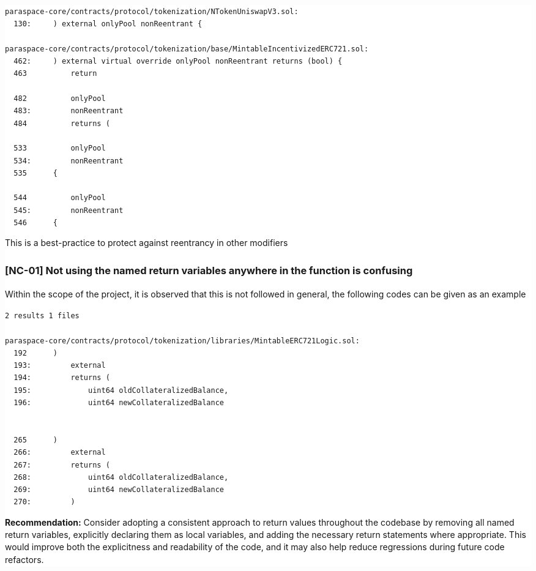 ```solidity
paraspace-core/contracts/protocol/tokenization/NTokenUniswapV3.sol:
  130:     ) external onlyPool nonReentrant {

paraspace-core/contracts/protocol/tokenization/base/MintableIncentivizedERC721.sol:
  462:     ) external virtual override onlyPool nonReentrant returns (bool) {
  463          return

  482          onlyPool
  483:         nonReentrant
  484          returns (

  533          onlyPool
  534:         nonReentrant
  535      {

  544          onlyPool
  545:         nonReentrant
  546      {

```

This is a best-practice to protect against reentrancy in other modifiers



### [NC-01] Not using the named return variables anywhere in the function is confusing


Within the scope of the project, it is observed that this is not followed in general, the following codes can be given as an example

```solidity
2 results 1 files

paraspace-core/contracts/protocol/tokenization/libraries/MintableERC721Logic.sol:
  192      )
  193:         external
  194:         returns (
  195:             uint64 oldCollateralizedBalance,
  196:             uint64 newCollateralizedBalance


  265      )
  266:         external
  267:         returns (
  268:             uint64 oldCollateralizedBalance,
  269:             uint64 newCollateralizedBalance
  270:         )

```

**Recommendation:**
Consider adopting a consistent approach to return values throughout the codebase by removing all named return variables, explicitly declaring them as local variables, and adding the necessary return statements where appropriate. This would improve both the explicitness and readability of the code, and it may also help reduce regressions during future code refactors.
